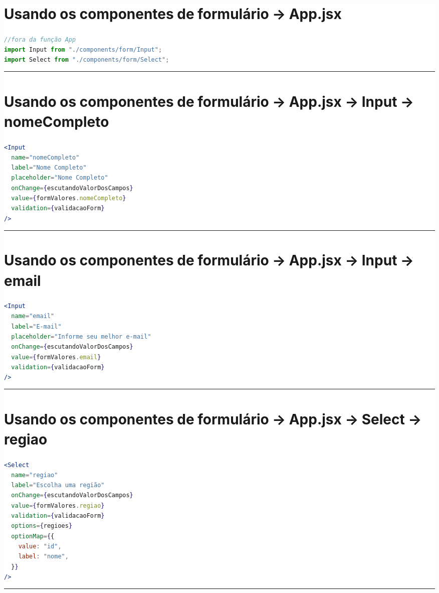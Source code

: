 
# Usando os componentes de formulário -> App.jsx

```jsx
//fora da função App
import Input from "./components/form/Input";
import Select from "./components/form/Select";
```

---

# Usando os componentes de formulário -> App.jsx -> Input -> nomeCompleto

```jsx
<Input
  name="nomeCompleto"
  label="Nome Completo"
  placeholder="Nome Completo"
  onChange={escutandoValorDosCampos}
  value={formValores.nomeCompleto}
  validation={validacaoForm}
/>
```

---

# Usando os componentes de formulário -> App.jsx -> Input -> email

```jsx
<Input
  name="email"
  label="E-mail"
  placeholder="Informe seu melhor e-mail"
  onChange={escutandoValorDosCampos}
  value={formValores.email}
  validation={validacaoForm}
/>
```

---

# Usando os componentes de formulário -> App.jsx -> Select -> regiao

```jsx
<Select
  name="regiao"
  label="Escolha uma região"
  onChange={escutandoValorDosCampos}
  value={formValores.regiao}
  validation={validacaoForm}
  options={regioes}
  optionMap={{
    value: "id",
    label: "nome",
  }}
/>
```

---